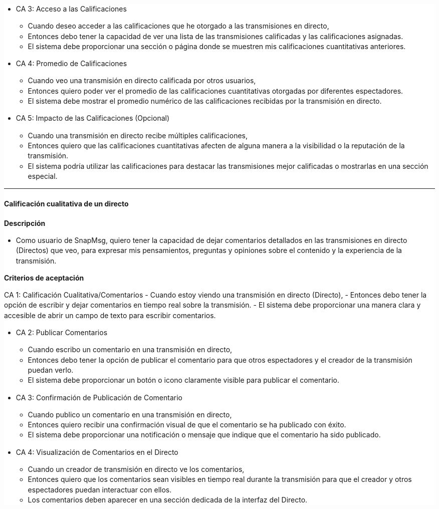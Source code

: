 - CA 3: Acceso a las Calificaciones
    - Cuando deseo acceder a las calificaciones que he otorgado a las transmisiones en directo,
    - Entonces debo tener la capacidad de ver una lista de las transmisiones calificadas y las calificaciones asignadas.
    - El sistema debe proporcionar una sección o página donde se muestren mis calificaciones cuantitativas anteriores.

- CA 4: Promedio de Calificaciones
    - Cuando veo una transmisión en directo calificada por otros usuarios,
    - Entonces quiero poder ver el promedio de las calificaciones cuantitativas otorgadas por diferentes espectadores.
    - El sistema debe mostrar el promedio numérico de las calificaciones recibidas por la transmisión en directo.

- CA 5: Impacto de las Calificaciones  (Opcional)
    - Cuando una transmisión en directo recibe múltiples calificaciones,
    - Entonces quiero que las calificaciones cuantitativas afecten de alguna manera a la visibilidad o la reputación de la transmisión.
    - El sistema podría utilizar las calificaciones para destacar las transmisiones mejor calificadas o mostrarlas en una sección especial.
___

#### Calificación cualitativa de un directo

**Descripción**
- Como usuario de SnapMsg, quiero tener la capacidad de dejar comentarios detallados en las transmisiones en directo (Directos) que veo, para expresar mis pensamientos, preguntas y opiniones sobre el contenido y la experiencia de la transmisión.


**Criterios de aceptación**

CA 1: Calificación Cualitativa/Comentarios
    - Cuando estoy viendo una transmisión en directo (Directo),
    - Entonces debo tener la opción de escribir y dejar comentarios en tiempo real sobre la transmisión.
    - El sistema debe proporcionar una manera clara y accesible de abrir un campo de texto para escribir comentarios.

- CA 2: Publicar Comentarios
    - Cuando escribo un comentario en una transmisión en directo,
    - Entonces debo tener la opción de publicar el comentario para que otros espectadores y el creador de la transmisión puedan verlo.
    - El sistema debe proporcionar un botón o icono claramente visible para publicar el comentario.

- CA 3: Confirmación de Publicación de Comentario
    - Cuando publico un comentario en una transmisión en directo,
    - Entonces quiero recibir una confirmación visual de que el comentario se ha publicado con éxito.
    - El sistema debe proporcionar una notificación o mensaje que indique que el comentario ha sido publicado.

- CA 4: Visualización de Comentarios en el Directo
    - Cuando un creador de transmisión en directo ve los comentarios,
    - Entonces quiero que los comentarios sean visibles en tiempo real durante la transmisión para que el creador y otros espectadores puedan interactuar con ellos.
    - Los comentarios deben aparecer en una sección dedicada de la interfaz del Directo.
